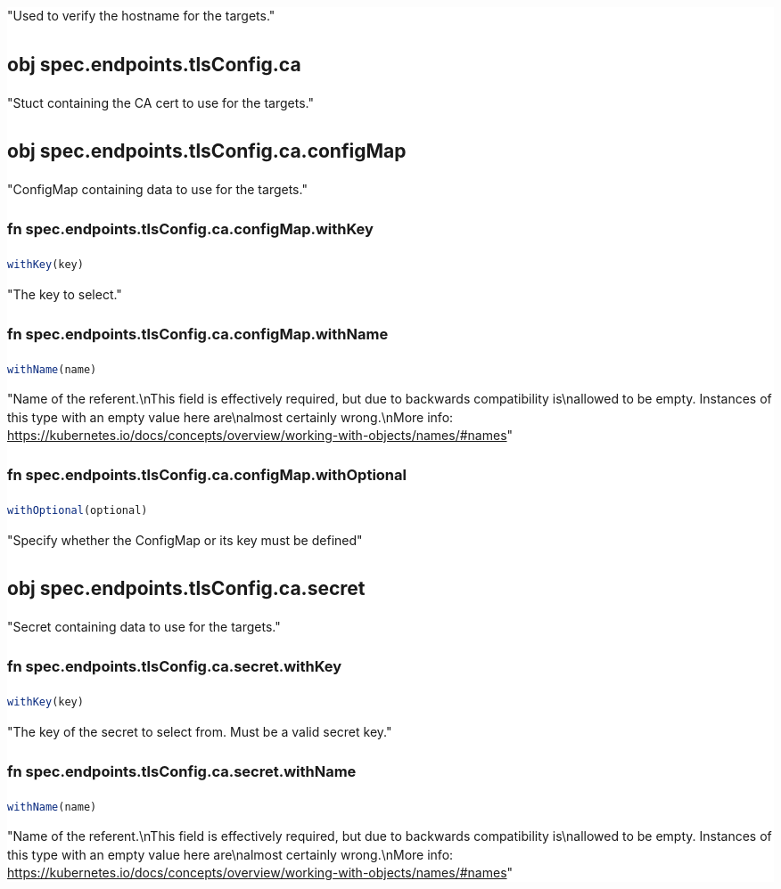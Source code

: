 "Used to verify the hostname for the targets."

## obj spec.endpoints.tlsConfig.ca

"Stuct containing the CA cert to use for the targets."

## obj spec.endpoints.tlsConfig.ca.configMap

"ConfigMap containing data to use for the targets."

### fn spec.endpoints.tlsConfig.ca.configMap.withKey

```ts
withKey(key)
```

"The key to select."

### fn spec.endpoints.tlsConfig.ca.configMap.withName

```ts
withName(name)
```

"Name of the referent.\nThis field is effectively required, but due to backwards compatibility is\nallowed to be empty. Instances of this type with an empty value here are\nalmost certainly wrong.\nMore info: https://kubernetes.io/docs/concepts/overview/working-with-objects/names/#names"

### fn spec.endpoints.tlsConfig.ca.configMap.withOptional

```ts
withOptional(optional)
```

"Specify whether the ConfigMap or its key must be defined"

## obj spec.endpoints.tlsConfig.ca.secret

"Secret containing data to use for the targets."

### fn spec.endpoints.tlsConfig.ca.secret.withKey

```ts
withKey(key)
```

"The key of the secret to select from.  Must be a valid secret key."

### fn spec.endpoints.tlsConfig.ca.secret.withName

```ts
withName(name)
```

"Name of the referent.\nThis field is effectively required, but due to backwards compatibility is\nallowed to be empty. Instances of this type with an empty value here are\nalmost certainly wrong.\nMore info: https://kubernetes.io/docs/concepts/overview/working-with-objects/names/#names"
